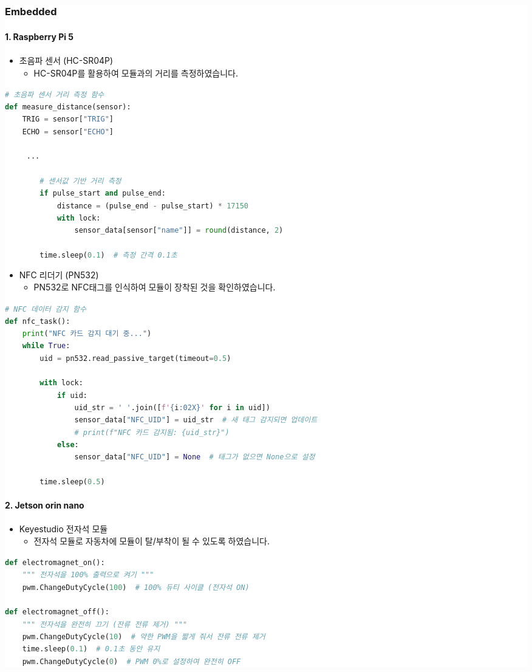 
### **Embedded**

#### **1. Raspberry Pi 5**

- 초음파 센서 (HC-SR04P)
  - HC-SR04P를 활용하여 모듈과의 거리를 측정하였습니다.

```python
# 초음파 센서 거리 측정 함수
def measure_distance(sensor):
    TRIG = sensor["TRIG"]
    ECHO = sensor["ECHO"]

     ...

		# 센서값 기반 거리 측정
        if pulse_start and pulse_end:
            distance = (pulse_end - pulse_start) * 17150
            with lock:
                sensor_data[sensor["name"]] = round(distance, 2)

        time.sleep(0.1)  # 측정 간격 0.1초
```

- NFC 리더기 (PN532)
  - PN532로 NFC태그를 인식하여 모듈이 장착된 것을 확인하였습니다.

```python
# NFC 데이터 감지 함수
def nfc_task():
    print("NFC 카드 감지 대기 중...")
    while True:
        uid = pn532.read_passive_target(timeout=0.5)

        with lock:
            if uid:
                uid_str = ' '.join([f'{i:02X}' for i in uid])
                sensor_data["NFC_UID"] = uid_str  # 새 태그 감지되면 업데이트
                # print(f"NFC 카드 감지됨: {uid_str}")
            else:
                sensor_data["NFC_UID"] = None  # 태그가 없으면 None으로 설정

        time.sleep(0.5)
```

#### **2. Jetson orin nano**

- Keyestudio 전자석 모듈
  - 전자석 모듈로 자동차에 모듈이 탈/부착이 될 수 있도록 하였습니다.

```python
def electromagnet_on():
    """ 전자석을 100% 출력으로 켜기 """
    pwm.ChangeDutyCycle(100)  # 100% 듀티 사이클 (전자석 ON)

def electromagnet_off():
    """ 전자석을 완전히 끄기 (잔류 전류 제거) """
    pwm.ChangeDutyCycle(10)  # 약한 PWM을 짧게 줘서 잔류 전류 제거
    time.sleep(0.1)  # 0.1초 동안 유지
    pwm.ChangeDutyCycle(0)  # PWM 0%로 설정하여 완전히 OFF
```
